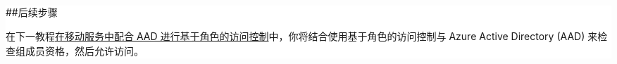



##<a name="next-steps"></a>后续步骤

在下一教程[在移动服务中配合 AAD 进行基于角色的访问控制]中，你将结合使用基于角色的访问控制与 Azure Active Directory (AAD) 来检查组成员资格，然后允许访问。




[Generate an access key for the App registration in AAD]: #generate-key
[Create a GetUserInfo custom API]: #create-api
[Update the app to use the custom API]: #update-app
[Test the app]: #test-app
[Next Steps]: #next-steps





[向应用程序添加身份验证]: /documentation/articles/mobile-services-dotnet-backend-windows-store-dotnet-get-started-users
[How to Register with the Azure Active Directory]: /documentation/articles/mobile-services-how-to-register-active-directory-authentication
[Azure 管理门户]: https://manage.windowsazure.cn/
[Graph REST API]: http://msdn.microsoft.com/zh-cn/library/azure/hh974478.aspx
[自定义 API 教程]: /documentation/articles/mobile-services-dotnet-backend-windows-store-dotnet-call-custom-api
[调用自定义 API]: /documentation/articles/mobile-services-dotnet-backend-windows-store-dotnet-call-custom-api
[Store Server Scripts]: /documentation/articles/mobile-services-store-scripts-source-control
[注册以使用 Azure Active Directory 登录名]: /documentation/articles/mobile-services-how-to-register-active-directory-authentication
[Azure Active Directory Graph 团队博客]: http://go.microsoft.com/fwlink/?LinkId=510536
[Get User]: http://msdn.microsoft.com/zh-cn/library/azure/dn151678.aspx
[在移动服务中配合 AAD 进行基于角色的访问控制]: /documentation/articles/mobile-services-dotnet-backend-windows-store-dotnet-aad-rbac
